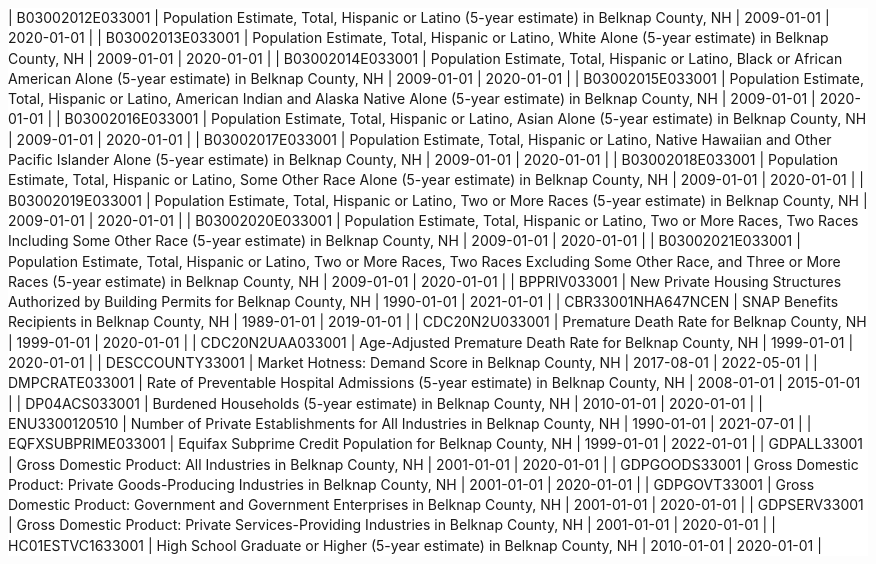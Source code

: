| B03002012E033001          | Population Estimate, Total, Hispanic or Latino (5-year estimate) in Belknap County, NH                                                                                      | 2009-01-01          | 2020-01-01        |
| B03002013E033001          | Population Estimate, Total, Hispanic or Latino, White Alone (5-year estimate) in Belknap County, NH                                                                         | 2009-01-01          | 2020-01-01        |
| B03002014E033001          | Population Estimate, Total, Hispanic or Latino, Black or African American Alone (5-year estimate) in Belknap County, NH                                                     | 2009-01-01          | 2020-01-01        |
| B03002015E033001          | Population Estimate, Total, Hispanic or Latino, American Indian and Alaska Native Alone (5-year estimate) in Belknap County, NH                                             | 2009-01-01          | 2020-01-01        |
| B03002016E033001          | Population Estimate, Total, Hispanic or Latino, Asian Alone (5-year estimate) in Belknap County, NH                                                                         | 2009-01-01          | 2020-01-01        |
| B03002017E033001          | Population Estimate, Total, Hispanic or Latino, Native Hawaiian and Other Pacific Islander Alone (5-year estimate) in Belknap County, NH                                    | 2009-01-01          | 2020-01-01        |
| B03002018E033001          | Population Estimate, Total, Hispanic or Latino, Some Other Race Alone (5-year estimate) in Belknap County, NH                                                               | 2009-01-01          | 2020-01-01        |
| B03002019E033001          | Population Estimate, Total, Hispanic or Latino, Two or More Races (5-year estimate) in Belknap County, NH                                                                   | 2009-01-01          | 2020-01-01        |
| B03002020E033001          | Population Estimate, Total, Hispanic or Latino, Two or More Races, Two Races Including Some Other Race (5-year estimate) in Belknap County, NH                              | 2009-01-01          | 2020-01-01        |
| B03002021E033001          | Population Estimate, Total, Hispanic or Latino, Two or More Races, Two Races Excluding Some Other Race, and Three or More Races (5-year estimate) in Belknap County, NH     | 2009-01-01          | 2020-01-01        |
| BPPRIV033001              | New Private Housing Structures Authorized by Building Permits for Belknap County, NH                                                                                        | 1990-01-01          | 2021-01-01        |
| CBR33001NHA647NCEN        | SNAP Benefits Recipients in Belknap County, NH                                                                                                                              | 1989-01-01          | 2019-01-01        |
| CDC20N2U033001            | Premature Death Rate for Belknap County, NH                                                                                                                                 | 1999-01-01          | 2020-01-01        |
| CDC20N2UAA033001          | Age-Adjusted Premature Death Rate for Belknap County, NH                                                                                                                    | 1999-01-01          | 2020-01-01        |
| DESCCOUNTY33001           | Market Hotness: Demand Score in Belknap County, NH                                                                                                                          | 2017-08-01          | 2022-05-01        |
| DMPCRATE033001            | Rate of Preventable Hospital Admissions (5-year estimate) in Belknap County, NH                                                                                             | 2008-01-01          | 2015-01-01        |
| DP04ACS033001             | Burdened Households (5-year estimate) in Belknap County, NH                                                                                                                 | 2010-01-01          | 2020-01-01        |
| ENU3300120510             | Number of Private Establishments for All Industries in Belknap County, NH                                                                                                   | 1990-01-01          | 2021-07-01        |
| EQFXSUBPRIME033001        | Equifax Subprime Credit Population for Belknap County, NH                                                                                                                   | 1999-01-01          | 2022-01-01        |
| GDPALL33001               | Gross Domestic Product: All Industries in Belknap County, NH                                                                                                                | 2001-01-01          | 2020-01-01        |
| GDPGOODS33001             | Gross Domestic Product: Private Goods-Producing Industries in Belknap County, NH                                                                                            | 2001-01-01          | 2020-01-01        |
| GDPGOVT33001              | Gross Domestic Product: Government and Government Enterprises in Belknap County, NH                                                                                         | 2001-01-01          | 2020-01-01        |
| GDPSERV33001              | Gross Domestic Product: Private Services-Providing Industries in Belknap County, NH                                                                                         | 2001-01-01          | 2020-01-01        |
| HC01ESTVC1633001          | High School Graduate or Higher (5-year estimate) in Belknap County, NH                                                                                                      | 2010-01-01          | 2020-01-01        |